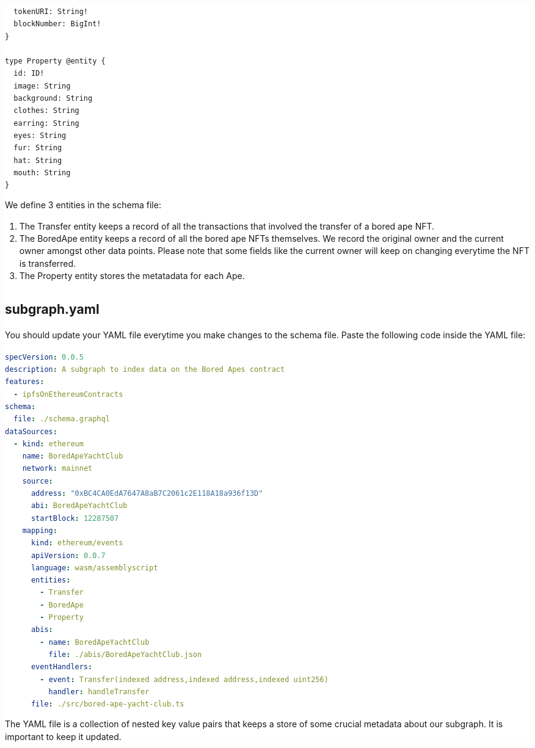 ```
  tokenURI: String!
  blockNumber: BigInt!
}

type Property @entity {
  id: ID!
  image: String
  background: String
  clothes: String
  earring: String
  eyes: String
  fur: String
  hat: String
  mouth: String
}
```
We define 3 entities in the schema file:

1. The Transfer entity keeps a record of all the transactions that involved the transfer of a bored ape NFT.
2. The BoredApe entity keeps a record of all the bored ape NFTs themselves. We record the original owner and the current owner amongst other data points. Please note that some fields like the current owner will keep on changing everytime the NFT is transferred.
3. The Property entity stores the metatadata for each Ape.

## subgraph.yaml

You should update your YAML file everytime you make changes to the schema file. Paste the following code inside the YAML file:

```yaml
specVersion: 0.0.5
description: A subgraph to index data on the Bored Apes contract
features:
  - ipfsOnEthereumContracts
schema:
  file: ./schema.graphql
dataSources:
  - kind: ethereum
    name: BoredApeYachtClub
    network: mainnet
    source:
      address: "0xBC4CA0EdA7647A8aB7C2061c2E118A18a936f13D"
      abi: BoredApeYachtClub
      startBlock: 12287507
    mapping:
      kind: ethereum/events
      apiVersion: 0.0.7
      language: wasm/assemblyscript
      entities:
        - Transfer
        - BoredApe
        - Property
      abis:
        - name: BoredApeYachtClub
          file: ./abis/BoredApeYachtClub.json
      eventHandlers:
        - event: Transfer(indexed address,indexed address,indexed uint256)
          handler: handleTransfer
      file: ./src/bored-ape-yacht-club.ts
```
The YAML file is a collection of nested key value pairs that keeps a store of some crucial metadata about our subgraph. It is important to keep it updated.
